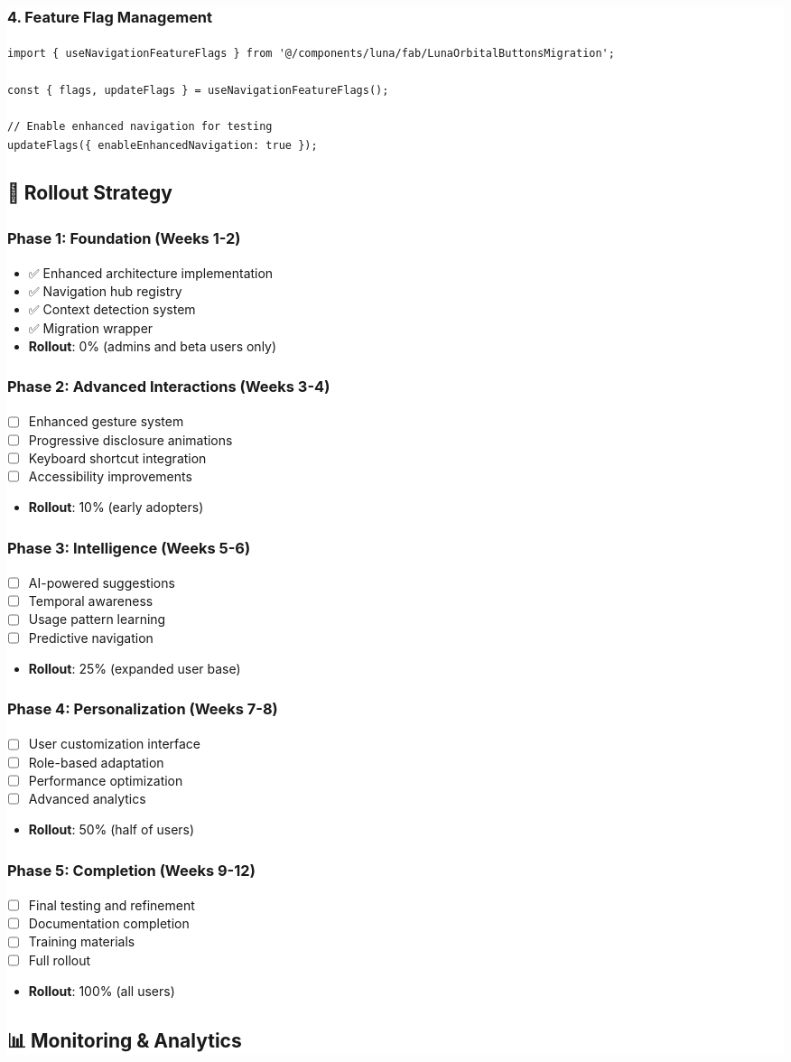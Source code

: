 ### 4. **Feature Flag Management**
```tsx
import { useNavigationFeatureFlags } from '@/components/luna/fab/LunaOrbitalButtonsMigration';

const { flags, updateFlags } = useNavigationFeatureFlags();

// Enable enhanced navigation for testing
updateFlags({ enableEnhancedNavigation: true });
```

## 🚀 Rollout Strategy

### Phase 1: Foundation (Weeks 1-2)
- ✅ Enhanced architecture implementation
- ✅ Navigation hub registry
- ✅ Context detection system
- ✅ Migration wrapper
- **Rollout**: 0% (admins and beta users only)

### Phase 2: Advanced Interactions (Weeks 3-4)
- [ ] Enhanced gesture system
- [ ] Progressive disclosure animations
- [ ] Keyboard shortcut integration
- [ ] Accessibility improvements
- **Rollout**: 10% (early adopters)

### Phase 3: Intelligence (Weeks 5-6)
- [ ] AI-powered suggestions
- [ ] Temporal awareness
- [ ] Usage pattern learning
- [ ] Predictive navigation
- **Rollout**: 25% (expanded user base)

### Phase 4: Personalization (Weeks 7-8)
- [ ] User customization interface
- [ ] Role-based adaptation
- [ ] Performance optimization
- [ ] Advanced analytics
- **Rollout**: 50% (half of users)

### Phase 5: Completion (Weeks 9-12)
- [ ] Final testing and refinement
- [ ] Documentation completion
- [ ] Training materials
- [ ] Full rollout
- **Rollout**: 100% (all users)

## 📊 Monitoring & Analytics
